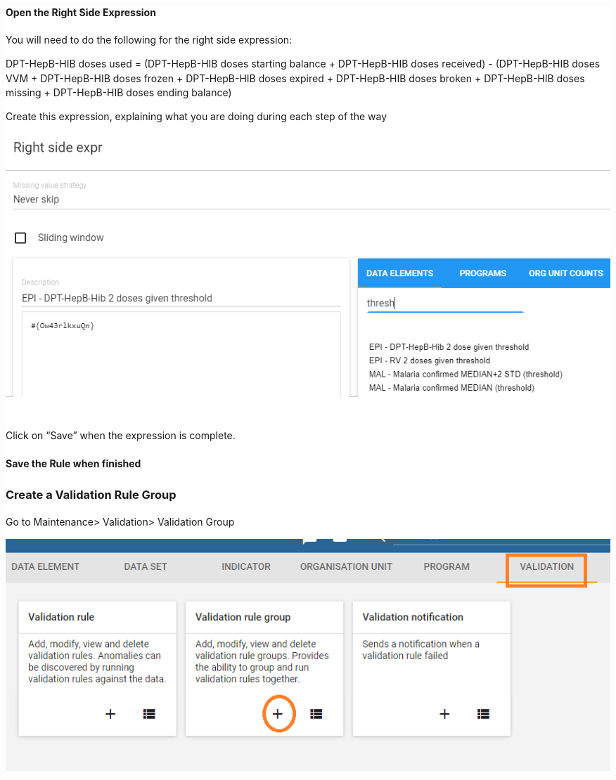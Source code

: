 
#### Open the Right Side Expression

You will need to do the following for the right side expression:

DPT-HepB-HIB doses used = (DPT-HepB-HIB doses starting balance + DPT-HepB-HIB doses received) - (DPT-HepB-HIB doses VVM + DPT-HepB-HIB doses frozen + DPT-HepB-HIB doses expired + DPT-HepB-HIB doses broken + DPT-HepB-HIB doses missing + DPT-HepB-HIB doses ending balance)

Create this expression, explaining what you are doing during each step of the way

![](Images/vrconfig/image6.png)

Click on “Save” when the expression is complete.

#### Save the Rule when finished

### Create a Validation Rule Group

Go to Maintenance> Validation> Validation Group

![](Images/vrconfig/image16.png)
